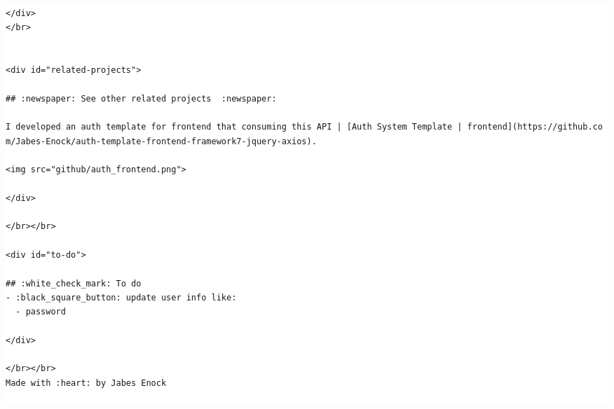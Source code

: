   ````
</div>
</br>


<div id="related-projects">

## :newspaper: See other related projects  :newspaper:

I developed an auth template for frontend that consuming this API | [Auth System Template | frontend](https://github.com/Jabes-Enock/auth-template-frontend-framework7-jquery-axios). 
      
<img src="github/auth_frontend.png">

</div>

</br></br>

<div id="to-do">

## :white_check_mark: To do 
- :black_square_button: update user info like:
    - password

</div>

</br></br>
Made with :heart: by Jabes Enock

